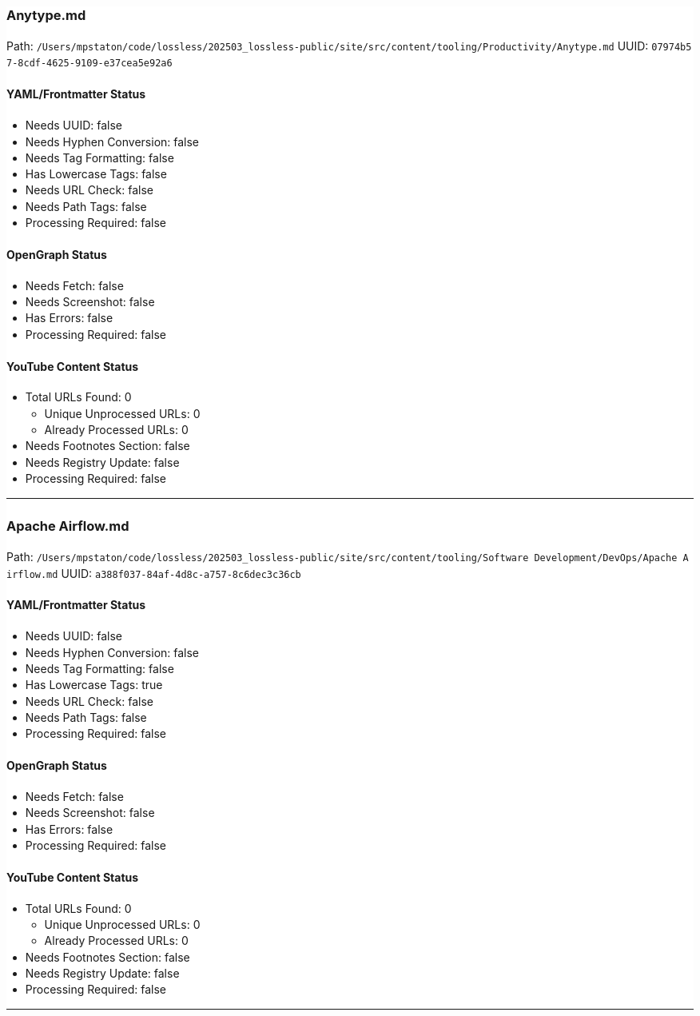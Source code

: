 
### Anytype.md
Path: `/Users/mpstaton/code/lossless/202503_lossless-public/site/src/content/tooling/Productivity/Anytype.md`
UUID: `07974b57-8cdf-4625-9109-e37cea5e92a6`

#### YAML/Frontmatter Status
- Needs UUID: false
- Needs Hyphen Conversion: false
- Needs Tag Formatting: false
- Has Lowercase Tags: false
- Needs URL Check: false
- Needs Path Tags: false
- Processing Required: false

#### OpenGraph Status
- Needs Fetch: false
- Needs Screenshot: false
- Has Errors: false
- Processing Required: false

#### YouTube Content Status
- Total URLs Found: 0
  - Unique Unprocessed URLs: 0
  - Already Processed URLs: 0
- Needs Footnotes Section: false
- Needs Registry Update: false
- Processing Required: false

---

### Apache Airflow.md
Path: `/Users/mpstaton/code/lossless/202503_lossless-public/site/src/content/tooling/Software Development/DevOps/Apache Airflow.md`
UUID: `a388f037-84af-4d8c-a757-8c6dec3c36cb`

#### YAML/Frontmatter Status
- Needs UUID: false
- Needs Hyphen Conversion: false
- Needs Tag Formatting: false
- Has Lowercase Tags: true
- Needs URL Check: false
- Needs Path Tags: false
- Processing Required: false

#### OpenGraph Status
- Needs Fetch: false
- Needs Screenshot: false
- Has Errors: false
- Processing Required: false

#### YouTube Content Status
- Total URLs Found: 0
  - Unique Unprocessed URLs: 0
  - Already Processed URLs: 0
- Needs Footnotes Section: false
- Needs Registry Update: false
- Processing Required: false

---
